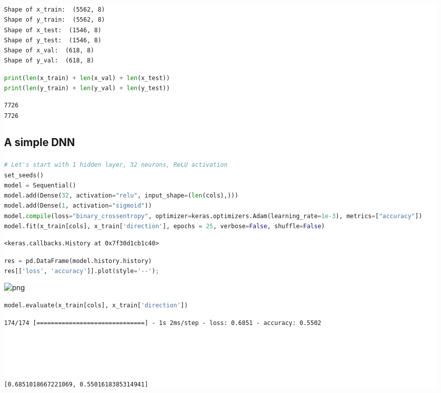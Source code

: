     Shape of x_train:  (5562, 8)
    Shape of y_train:  (5562, 8)
    Shape of x_test:  (1546, 8)
    Shape of y_test:  (1546, 8)
    Shape of x_val:  (618, 8)
    Shape of y_val:  (618, 8)



```python
print(len(x_train) + len(x_val) + len(x_test))
print(len(y_train) + len(y_val) + len(y_test))
```

    7726
    7726


## A simple DNN


```python
# Let's start with 1 hidden layer, 32 neurons, ReLU activation
set_seeds()
model = Sequential()
model.add(Dense(32, activation="relu", input_shape=(len(cols),)))
model.add(Dense(1, activation="sigmoid"))
model.compile(loss="binary_crossentropy", optimizer=keras.optimizers.Adam(learning_rate=1e-3), metrics=["accuracy"])
model.fit(x_train[cols], x_train['direction'], epochs = 25, verbose=False, shuffle=False)
```




    <keras.callbacks.History at 0x7f30d1cb1c40>




```python
res = pd.DataFrame(model.history.history)
res[['loss', 'accuracy']].plot(style='--');
```


![png](output_59_0.png)



```python
model.evaluate(x_train[cols], x_train['direction'])
```

    174/174 [==============================] - 1s 2ms/step - loss: 0.6851 - accuracy: 0.5502





    [0.6851018667221069, 0.5501618385314941]



